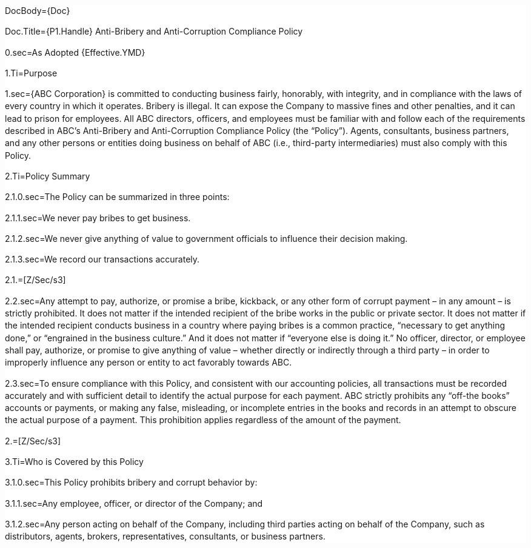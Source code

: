 DocBody=<!DOCTYPE html><html><head><title>{PageName}</title><style>ol {list-style-type: upper-roman;} ol ol {list-style-type: none;} ol ol ol {list-style-type: none;} ol ol ol ol {list-style-type: upper-alpha;} ol ol ol ol ol {list-style-type: lower-roman;} ol ol ol ol ol ol {list-style-type: upper-roman;} ol ol ol ol ol ol ol {list-style-type: lower-alpha;}</style></head><body>{Doc}



Doc.Title={P1.Handle} Anti-Bribery and Anti-Corruption Compliance Policy

0.sec=As Adopted {Effective.YMD}

1.Ti=Purpose

1.sec={ABC Corporation} is committed to conducting business fairly, honorably, with integrity, and in compliance with the laws of every country in which it operates.  Bribery is illegal.  It can expose the Company to massive fines and other penalties, and it can lead to prison for employees.  All ABC directors, officers, and employees must be familiar with and follow each of the requirements described in ABC’s Anti-Bribery and Anti-Corruption Compliance Policy (the “Policy”).  Agents, consultants, business partners, and any other persons or entities doing business on behalf of ABC (i.e., third-party intermediaries) must also comply with this Policy.

2.Ti=Policy Summary

2.1.0.sec=The Policy can be summarized in three points:

2.1.1.sec=We never pay bribes to get business.

2.1.2.sec=We never give anything of value to government officials to influence their decision making.

2.1.3.sec=We record our transactions accurately.

2.1.=[Z/Sec/s3]

2.2.sec=Any attempt to pay, authorize, or promise a bribe, kickback, or any other form of corrupt payment – in any amount – is strictly prohibited.  It does not matter if the intended recipient of the bribe works in the public or private sector.  It does not matter if the intended recipient conducts business in a country where paying bribes is a common practice, “necessary to get anything done,” or “engrained in the business culture.”  And it does not matter if “everyone else is doing it.”  No officer, director, or employee shall pay, authorize, or promise to give anything of value – whether directly or indirectly through a third party – in order to improperly influence any person or entity to act favorably towards ABC.

2.3.sec=To ensure compliance with this Policy, and consistent with our accounting policies, all transactions must be recorded accurately and with sufficient detail to identify the actual purpose for each payment.  ABC strictly prohibits any “off-the books” accounts or payments, or making any false, misleading, or incomplete entries in the books and records in an attempt to obscure the actual purpose of a payment.  This prohibition applies regardless of the amount of the payment.

2.=[Z/Sec/s3]

3.Ti=Who is Covered by this Policy

3.1.0.sec=This Policy prohibits bribery and corrupt behavior by:

3.1.1.sec=Any employee, officer, or director of the Company; and

3.1.2.sec=Any person acting on behalf of the Company, including third parties acting on behalf of the Company, such as distributors, agents, brokers, representatives, consultants, or business partners.
